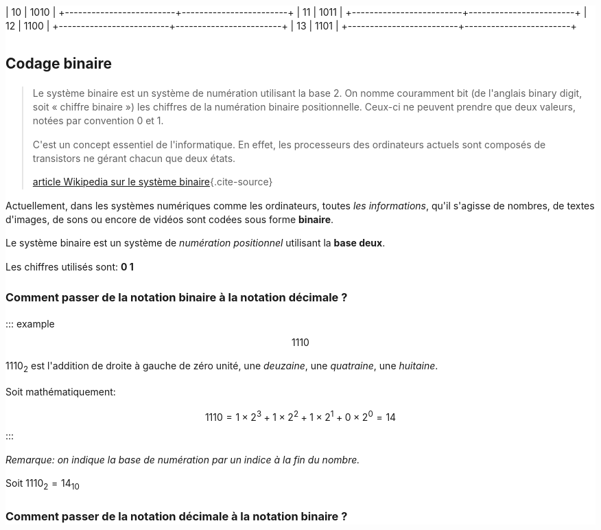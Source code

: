 | 10                      | 1010                   |
+-------------------------+------------------------+
| 11                      | 1011                   |
+-------------------------+------------------------+
| 12                      | 1100                   |
+-------------------------+------------------------+
| 13                      | 1101                   |
+-------------------------+------------------------+

## Codage binaire

> Le système binaire est un système de numération utilisant la base 2. On nomme couramment bit (de
> l'anglais binary digit, soit « chiffre binaire ») les chiffres de la numération binaire
> positionnelle. Ceux-ci ne peuvent prendre que deux valeurs, notées par convention 0 et 1.
>
> C'est un concept essentiel de l'informatique. En effet, les processeurs des ordinateurs actuels
> sont composés de transistors ne gérant chacun que deux états.
>
> [article Wikipedia sur le système binaire](http://fr.wikipedia.org/wiki/Syst%C3%A8me_binaire){.cite-source}

Actuellement, dans les systèmes numériques comme les ordinateurs, toutes *les informations*, qu'il
s'agisse de nombres, de textes d'images, de sons ou encore de vidéos sont codées sous forme
**binaire**.

Le système binaire est un système de *numération positionnel* utilisant la **base deux**.

Les chiffres utilisés sont: **0 1**

### Comment passer de la notation binaire à la notation décimale ?

::: example
$$
1110
$$

$1110_2$ est l'addition de droite à gauche de zéro unité, une *deuzaine*, une *quatraine*, une *huitaine*.

Soit mathématiquement:

$$
1110=1 \times 2^3 + 1 \times 2^2 + 1 \times 2^1 + 0 \times 2^0 = 14
$$
:::

*Remarque: on indique la base de numération par un indice à la fin du nombre.*

Soit $1110_2 = 14_{10}$

### Comment passer de la notation décimale à la notation binaire ?
